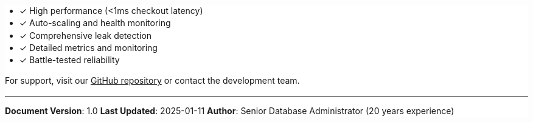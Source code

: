 - ✓ High performance (<1ms checkout latency)
- ✓ Auto-scaling and health monitoring
- ✓ Comprehensive leak detection
- ✓ Detailed metrics and monitoring
- ✓ Battle-tested reliability

For support, visit our [GitHub repository](https://github.com/yourusername/neutrinopy) or contact the development team.

---

**Document Version**: 1.0
**Last Updated**: 2025-01-11
**Author**: Senior Database Administrator (20 years experience)
